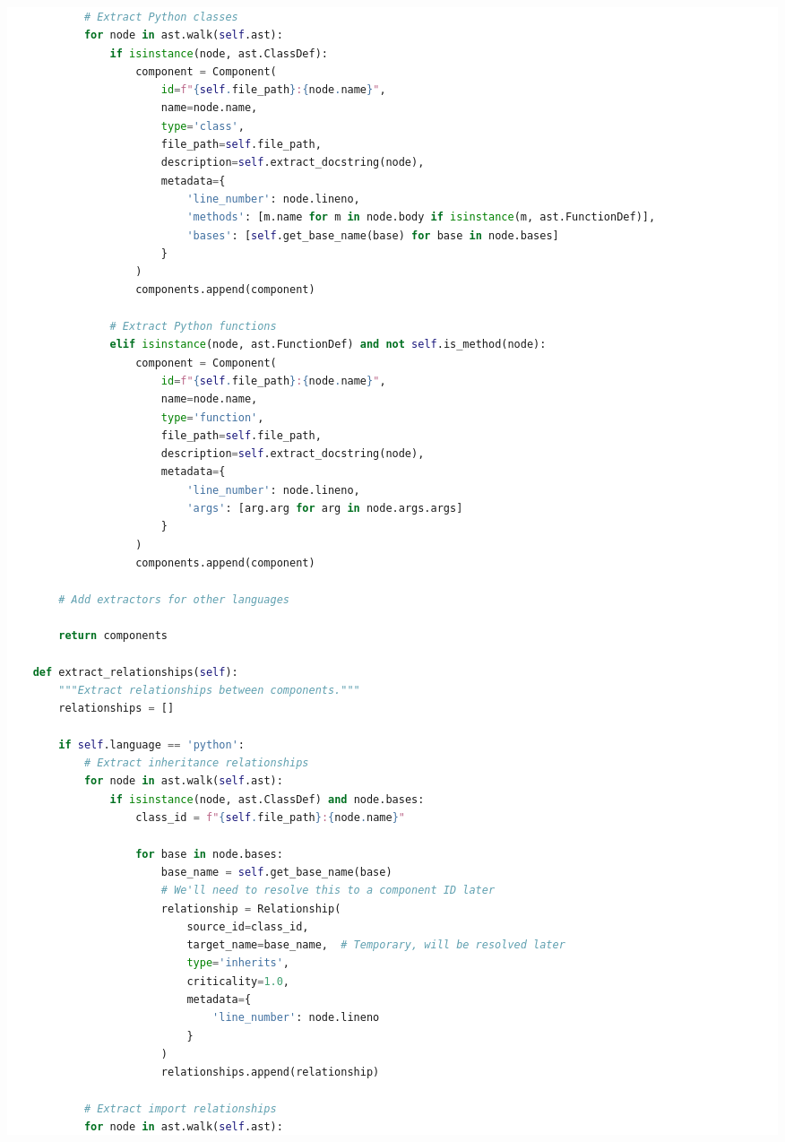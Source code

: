```python
            # Extract Python classes
            for node in ast.walk(self.ast):
                if isinstance(node, ast.ClassDef):
                    component = Component(
                        id=f"{self.file_path}:{node.name}",
                        name=node.name,
                        type='class',
                        file_path=self.file_path,
                        description=self.extract_docstring(node),
                        metadata={
                            'line_number': node.lineno,
                            'methods': [m.name for m in node.body if isinstance(m, ast.FunctionDef)],
                            'bases': [self.get_base_name(base) for base in node.bases]
                        }
                    )
                    components.append(component)
                
                # Extract Python functions
                elif isinstance(node, ast.FunctionDef) and not self.is_method(node):
                    component = Component(
                        id=f"{self.file_path}:{node.name}",
                        name=node.name,
                        type='function',
                        file_path=self.file_path,
                        description=self.extract_docstring(node),
                        metadata={
                            'line_number': node.lineno,
                            'args': [arg.arg for arg in node.args.args]
                        }
                    )
                    components.append(component)
        
        # Add extractors for other languages
        
        return components
    
    def extract_relationships(self):
        """Extract relationships between components."""
        relationships = []
        
        if self.language == 'python':
            # Extract inheritance relationships
            for node in ast.walk(self.ast):
                if isinstance(node, ast.ClassDef) and node.bases:
                    class_id = f"{self.file_path}:{node.name}"
                    
                    for base in node.bases:
                        base_name = self.get_base_name(base)
                        # We'll need to resolve this to a component ID later
                        relationship = Relationship(
                            source_id=class_id,
                            target_name=base_name,  # Temporary, will be resolved later
                            type='inherits',
                            criticality=1.0,
                            metadata={
                                'line_number': node.lineno
                            }
                        )
                        relationships.append(relationship)
            
            # Extract import relationships
            for node in ast.walk(self.ast):
```